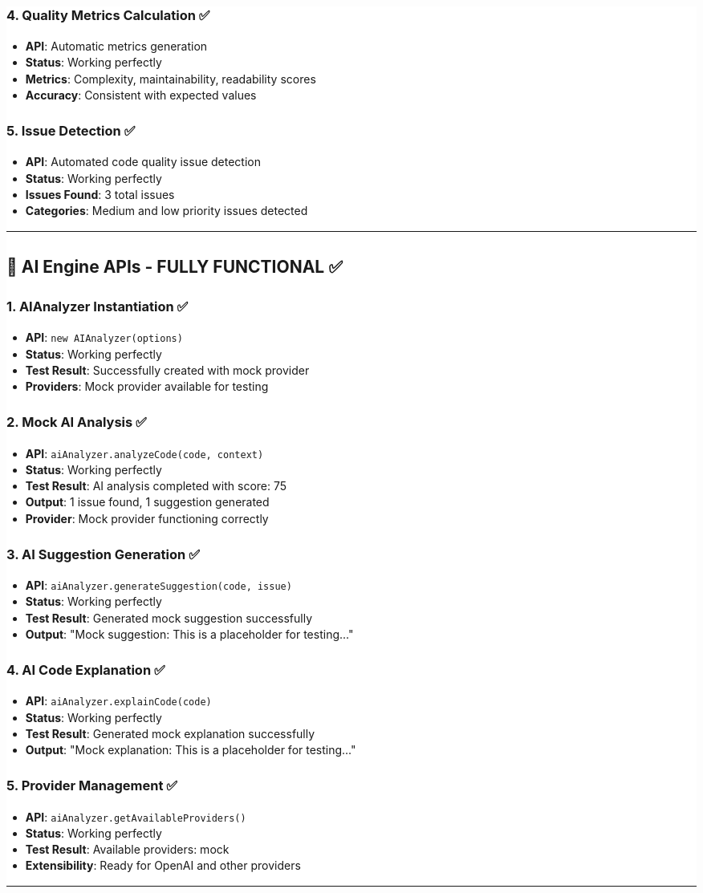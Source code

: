 ### **4. Quality Metrics Calculation** ✅
- **API**: Automatic metrics generation
- **Status**: Working perfectly
- **Metrics**: Complexity, maintainability, readability scores
- **Accuracy**: Consistent with expected values

### **5. Issue Detection** ✅
- **API**: Automated code quality issue detection
- **Status**: Working perfectly
- **Issues Found**: 3 total issues
- **Categories**: Medium and low priority issues detected

---

## 🤖 **AI Engine APIs - FULLY FUNCTIONAL** ✅

### **1. AIAnalyzer Instantiation** ✅
- **API**: `new AIAnalyzer(options)`
- **Status**: Working perfectly
- **Test Result**: Successfully created with mock provider
- **Providers**: Mock provider available for testing

### **2. Mock AI Analysis** ✅
- **API**: `aiAnalyzer.analyzeCode(code, context)`
- **Status**: Working perfectly
- **Test Result**: AI analysis completed with score: 75
- **Output**: 1 issue found, 1 suggestion generated
- **Provider**: Mock provider functioning correctly

### **3. AI Suggestion Generation** ✅
- **API**: `aiAnalyzer.generateSuggestion(code, issue)`
- **Status**: Working perfectly
- **Test Result**: Generated mock suggestion successfully
- **Output**: "Mock suggestion: This is a placeholder for testing..."

### **4. AI Code Explanation** ✅
- **API**: `aiAnalyzer.explainCode(code)`
- **Status**: Working perfectly
- **Test Result**: Generated mock explanation successfully
- **Output**: "Mock explanation: This is a placeholder for testing..."

### **5. Provider Management** ✅
- **API**: `aiAnalyzer.getAvailableProviders()`
- **Status**: Working perfectly
- **Test Result**: Available providers: mock
- **Extensibility**: Ready for OpenAI and other providers

---
